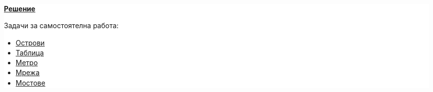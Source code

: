 **[Решение](../solutions/recursion/task14.cpp)**

Задачи за самостоятелна работа:
- [Острови](http://www.math.bas.bg/infos/files/2010-01-28-taskB2.pdf)
- [Таблица](http://www.math.bas.bg/infos/files/2015-04-27-D2.pdf)
- [Метро](http://acm.timus.ru/problem.aspx?space=1&num=1119)
- [Мрежа](https://arena.maycamp.com/practice/get_problem_description?contest_id=144&problem_id=993)
- [Мостове](https://drive.google.com/file/d/0B0DgZGtV0C9HajUwNGlZTEpHeHc/view?usp=sharing)
